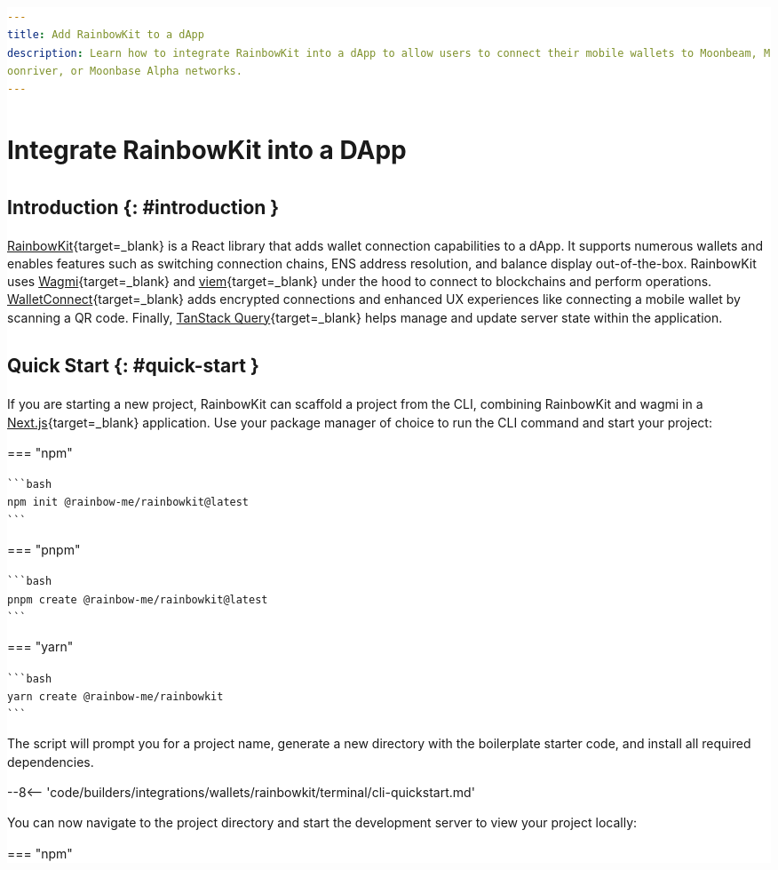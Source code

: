```yaml
---
title: Add RainbowKit to a dApp
description: Learn how to integrate RainbowKit into a dApp to allow users to connect their mobile wallets to Moonbeam, Moonriver, or Moonbase Alpha networks.
---
```


# Integrate RainbowKit into a DApp

## Introduction {: #introduction }

[RainbowKit](https://www.rainbowkit.com/docs/introduction){target=\_blank} is a React library that adds wallet connection capabilities to a dApp. It supports numerous wallets and enables features such as switching connection chains, ENS address resolution, and balance display out-of-the-box. RainbowKit uses [Wagmi](https://wagmi.sh/){target=\_blank} and [viem](https://viem.sh/){target=\_blank} under the hood to connect to blockchains and perform operations. [WalletConnect](https://walletconnect.com/){target=\_blank} adds encrypted connections and enhanced UX experiences like connecting a mobile wallet by scanning a QR code. Finally, [TanStack Query](https://tanstack.com/query/latest/docs/framework/react/overview){target=\_blank} helps manage and update server state within the application. 

## Quick Start {: #quick-start }

If you are starting a new project, RainbowKit can scaffold a project from the CLI, combining RainbowKit and wagmi in a [Next.js](https://nextjs.org/docs){target=\_blank} application. Use your package manager of choice to run the CLI command and start your project:

=== "npm"

    ```bash
    npm init @rainbow-me/rainbowkit@latest 
    ```
=== "pnpm"

    ```bash
    pnpm create @rainbow-me/rainbowkit@latest
    ```
=== "yarn"

    ```bash
    yarn create @rainbow-me/rainbowkit
    ```

The script will prompt you for a project name, generate a new directory with the boilerplate starter code, and install all required dependencies. 

--8<-- 'code/builders/integrations/wallets/rainbowkit/terminal/cli-quickstart.md'

You can now navigate to the project directory and start the development server to view your project locally:

=== "npm"
